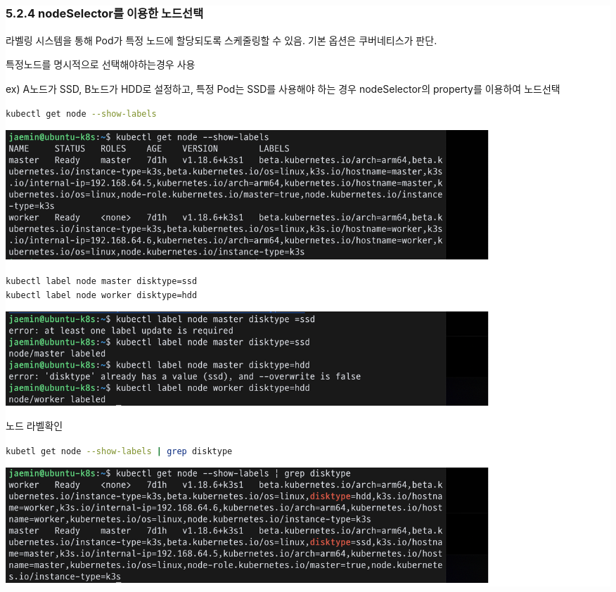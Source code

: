 ### 5.2.4 nodeSelector를 이용한 노드선택

라벨링 시스템을 통해 Pod가 특정 노드에 할당되도록 스케줄링할 수 있음. 기본 옵션은 쿠버네티스가 판단.

특정노드를 명시적으로 선택해야하는경우 사용

ex) A노드가 SSD, B노드가 HDD로 설정하고, 특정 Pod는 SSD를 사용해야 하는 경우 nodeSelector의 property를 이용하여 노드선택

```bash
kubectl get node --show-labels
```

<img src="https://github.com/Jaemin-kr/DevOps/blob/main/%ED%95%B5%EC%8B%AC%EB%A7%8C%20%EC%BD%95!%20%EC%BF%A0%EB%B2%84%EB%84%A4%ED%8B%B0%EC%8A%A4/images/Ch05_image/Untitled%203.png" width="80%" height="80%"/>

```bash
kubectl label node master disktype=ssd
kubectl label node worker disktype=hdd
```

<img src="https://github.com/Jaemin-kr/DevOps/blob/main/%ED%95%B5%EC%8B%AC%EB%A7%8C%20%EC%BD%95!%20%EC%BF%A0%EB%B2%84%EB%84%A4%ED%8B%B0%EC%8A%A4/images/Ch05_image/Untitled%204.png" width="80%" height="80%"/>

노드 라벨확인

```bash
kubetl get node --show-labels | grep disktype
```

<img src="https://github.com/Jaemin-kr/DevOps/blob/main/%ED%95%B5%EC%8B%AC%EB%A7%8C%20%EC%BD%95!%20%EC%BF%A0%EB%B2%84%EB%84%A4%ED%8B%B0%EC%8A%A4/images/Ch05_image/Untitled%205.png" width="80%" height="80%"/>
